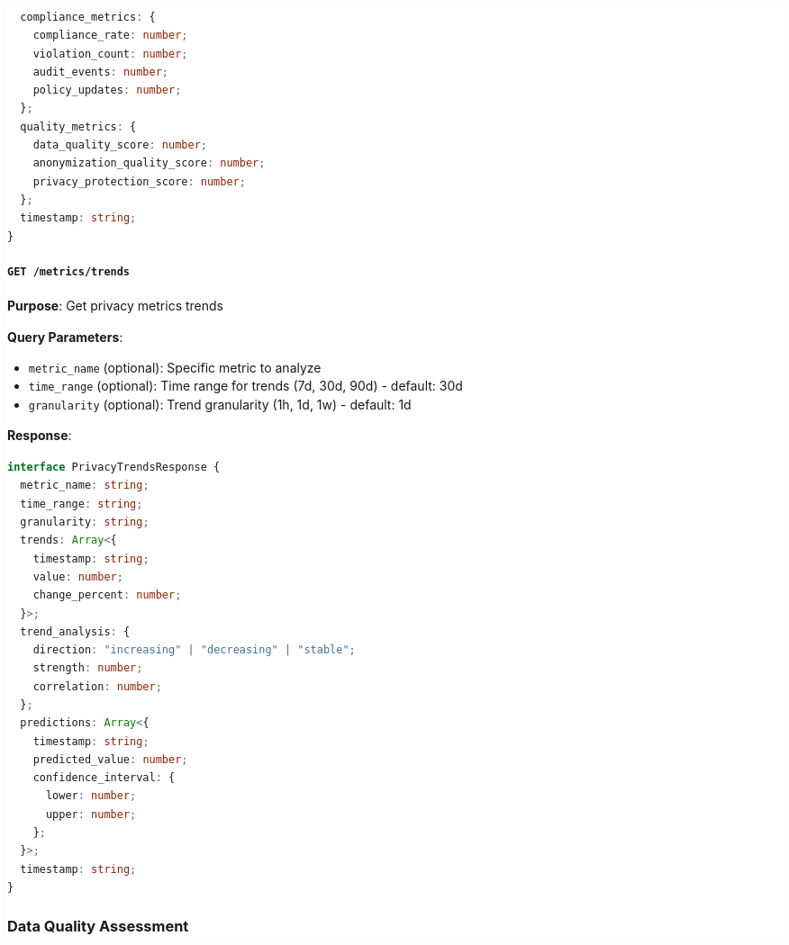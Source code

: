```typescript
  compliance_metrics: {
    compliance_rate: number;
    violation_count: number;
    audit_events: number;
    policy_updates: number;
  };
  quality_metrics: {
    data_quality_score: number;
    anonymization_quality_score: number;
    privacy_protection_score: number;
  };
  timestamp: string;
}
```

#### `GET /metrics/trends`
**Purpose**: Get privacy metrics trends

**Query Parameters**:
- `metric_name` (optional): Specific metric to analyze
- `time_range` (optional): Time range for trends (7d, 30d, 90d) - default: 30d
- `granularity` (optional): Trend granularity (1h, 1d, 1w) - default: 1d

**Response**:
```typescript
interface PrivacyTrendsResponse {
  metric_name: string;
  time_range: string;
  granularity: string;
  trends: Array<{
    timestamp: string;
    value: number;
    change_percent: number;
  }>;
  trend_analysis: {
    direction: "increasing" | "decreasing" | "stable";
    strength: number;
    correlation: number;
  };
  predictions: Array<{
    timestamp: string;
    predicted_value: number;
    confidence_interval: {
      lower: number;
      upper: number;
    };
  }>;
  timestamp: string;
}
```

### Data Quality Assessment
